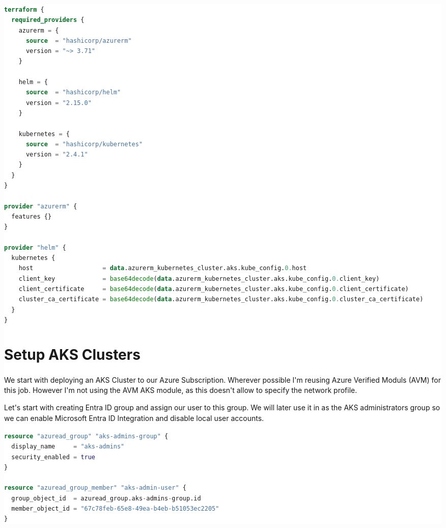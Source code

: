 ```terraform
terraform {
  required_providers {
    azurerm = {
      source  = "hashicorp/azurerm"
      version = "~> 3.71"
    }

    helm = {
      source  = "hashicorp/helm"
      version = "2.15.0"
    }

    kubernetes = {
      source  = "hashicorp/kubernetes"
      version = "2.4.1"
    }
  }
}

provider "azurerm" {
  features {}
}

provider "helm" {
  kubernetes {
    host                   = data.azurerm_kubernetes_cluster.aks.kube_config.0.host
    client_key             = base64decode(data.azurerm_kubernetes_cluster.aks.kube_config.0.client_key)
    client_certificate     = base64decode(data.azurerm_kubernetes_cluster.aks.kube_config.0.client_certificate)
    cluster_ca_certificate = base64decode(data.azurerm_kubernetes_cluster.aks.kube_config.0.cluster_ca_certificate)
  }
}
```


# Setup AKS Clusters

We start with deploying an AKS Cluster to our Azure Subscription. Wherever possible I'm reusing Azure Verified Moduls (AVM) for this job. However I'm not using the AVM AKS module, as this doesn't allow to specify the network profile.

Let's start with creating Entra ID group and assign our user to this group. We will later use it in as the AKS administrators group so we can enable Microsoft Entra ID Integration and disable local user accounts.

```terraform
resource "azuread_group" "aks-admins-group" {
  display_name     = "aks-admins"
  security_enabled = true
}

resource "azuread_group_member" "aks-admin-user" {
  group_object_id  = azuread_group.aks-admins-group.id
  member_object_id = "67c78feb-65e8-49ea-b4eb-b51053ec2205"
}
```
